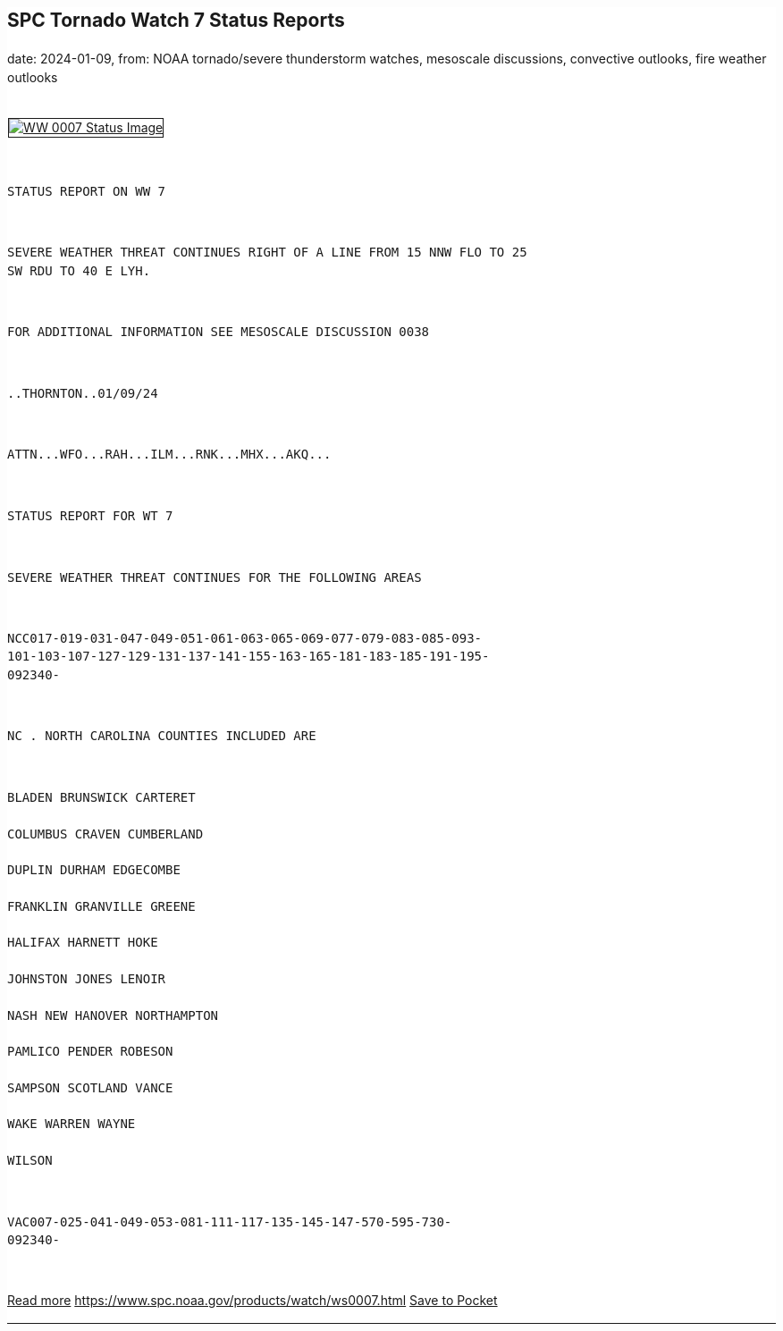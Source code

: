 
## SPC Tornado Watch 7 Status Reports

date: 2024-01-09, from: NOAA tornado/severe thunderstorm watches, mesoscale discussions, convective outlooks, fire weather outlooks

<br /><a href="https://www.spc.noaa.gov/products/watch/ws0007.html"><img src="https://www.spc.noaa.gov/products/watch/ww0007_radar.gif" border="1" alt="WW 0007 Status Image" hspace="1" vspace="1" width="525" height="459" align="center" /></a><pre>

STATUS REPORT ON WW 7

SEVERE WEATHER THREAT CONTINUES RIGHT OF A LINE FROM 15 NNW FLO
TO 25 SW RDU TO 40 E LYH.

FOR ADDITIONAL INFORMATION SEE MESOSCALE DISCUSSION 0038

..THORNTON..01/09/24

ATTN...WFO...RAH...ILM...RNK...MHX...AKQ...


STATUS REPORT FOR WT 7 

SEVERE WEATHER THREAT CONTINUES FOR THE FOLLOWING AREAS 

NCC017-019-031-047-049-051-061-063-065-069-077-079-083-085-093-
101-103-107-127-129-131-137-141-155-163-165-181-183-185-191-195-
092340-

NC 
.    NORTH CAROLINA COUNTIES INCLUDED ARE

BLADEN               BRUNSWICK           CARTERET            
COLUMBUS             CRAVEN              CUMBERLAND          
DUPLIN               DURHAM              EDGECOMBE           
FRANKLIN             GRANVILLE           GREENE              
HALIFAX              HARNETT             HOKE                
JOHNSTON             JONES               LENOIR              
NASH                 NEW HANOVER         NORTHAMPTON         
PAMLICO              PENDER              ROBESON             
SAMPSON              SCOTLAND            VANCE               
WAKE                 WARREN              WAYNE               
WILSON               


VAC007-025-041-049-053-081-111-117-135-145-147-570-595-730-
092340-

</pre>
<a href="https://www.spc.noaa.gov/products/watch/ws0007.html">Read more</a>


<span class="feed-item-link">
<a href="https://www.spc.noaa.gov/products/watch/ws0007.html">https://www.spc.noaa.gov/products/watch/ws0007.html</a> <a href="https://getpocket.com/save" class="pocket-btn" data-lang="en" data-save-url="https://www.spc.noaa.gov/products/watch/ws0007.html">Save to Pocket</a>
</span>

---
